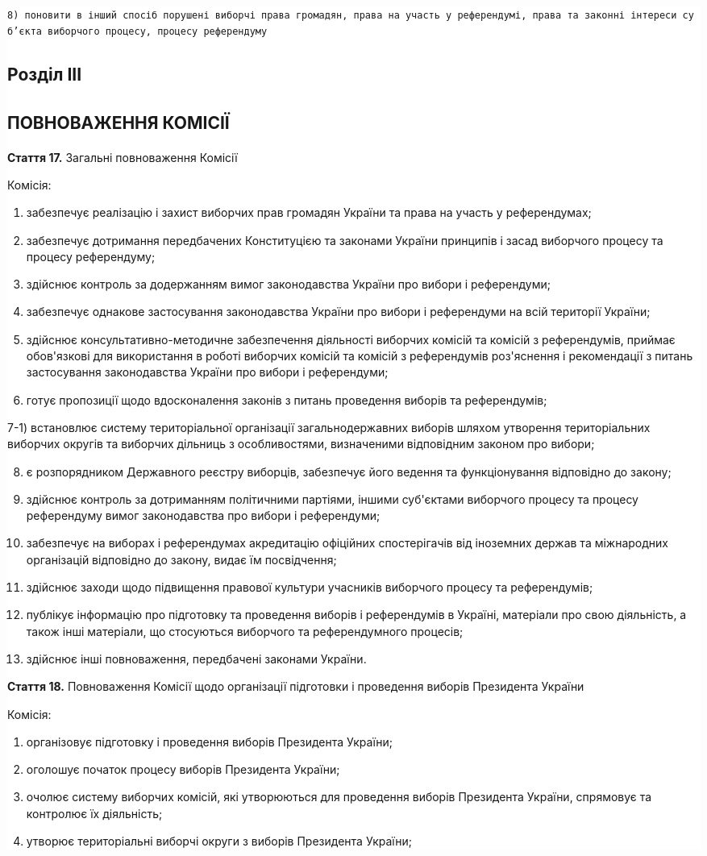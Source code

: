     8) поновити в інший спосіб порушені виборчі права громадян, права на участь у референдумі, права та законні інтереси суб’єкта виборчого процесу, процесу референдуму

## Розділ III
## ПОВНОВАЖЕННЯ КОМІСІЇ

**Стаття 17.** Загальні повноваження Комісії

Комісія:

1) забезпечує реалізацію і захист виборчих прав громадян України та права на участь у референдумах;

2) забезпечує дотримання передбачених Конституцією та законами України принципів і засад виборчого процесу та процесу референдуму;

3) здійснює контроль за додержанням вимог законодавства України про вибори і референдуми;

4) забезпечує однакове застосування законодавства України про вибори і референдуми на всій території України;

5) здійснює консультативно-методичне забезпечення діяльності виборчих комісій та комісій з референдумів, приймає обов'язкові для використання в роботі виборчих комісій та комісій з референдумів роз'яснення і рекомендації з питань застосування законодавства України про вибори і референдуми;

6) готує пропозиції щодо вдосконалення законів з питань проведення виборів та референдумів;

7-1) встановлює систему територіальної організації загальнодержавних виборів шляхом утворення територіальних виборчих округів та виборчих дільниць з особливостями, визначеними відповідним законом про вибори;

8) є розпорядником Державного реєстру виборців, забезпечує його ведення та функціонування відповідно до закону;

9) здійснює контроль за дотриманням політичними партіями, іншими суб'єктами виборчого процесу та процесу референдуму вимог законодавства про вибори і референдуми;

10) забезпечує на виборах і референдумах акредитацію офіційних спостерігачів від іноземних держав та міжнародних організацій відповідно до закону, видає їм посвідчення;

11) здійснює заходи щодо підвищення правової культури учасників виборчого процесу та референдумів;

12) публікує інформацію про підготовку та проведення виборів і референдумів в Україні, матеріали про свою діяльність, а також інші матеріали, що стосуються виборчого та референдумного процесів;

13) здійснює інші повноваження, передбачені законами України.

**Стаття 18.** Повноваження Комісії щодо організації підготовки і проведення виборів Президента України

Комісія:

1) організовує підготовку і проведення виборів Президента України;

2) оголошує початок процесу виборів Президента України;

3) очолює систему виборчих комісій, які утворюються для проведення виборів Президента України, спрямовує та контролює їх діяльність;

4) утворює територіальні виборчі округи з виборів Президента України;

